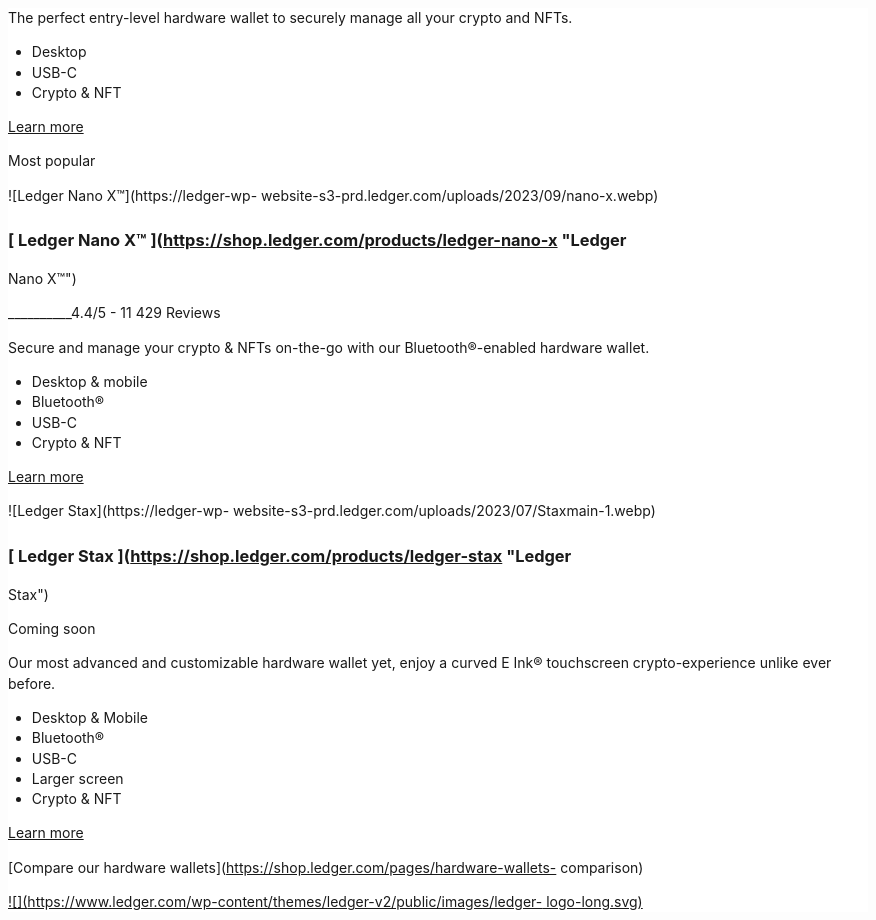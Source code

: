 The perfect entry-level hardware wallet to securely manage all your crypto and
NFTs.  
  

  * Desktop
  * USB-C
  * Crypto & NFT

[Learn more](https://shop.ledger.com/products/ledger-nano-s-plus)

[](https://shop.ledger.com/products/ledger-nano-x) Most popular

![Ledger Nano X™](https://ledger-wp-
website-s3-prd.ledger.com/uploads/2023/09/nano-x.webp)

###  [ Ledger Nano X™ ](https://shop.ledger.com/products/ledger-nano-x "Ledger
Nano X™")

__________4.4/5 - 11 429 Reviews

Secure and manage your crypto & NFTs on-the-go with our Bluetooth®-enabled
hardware wallet.

  * Desktop & mobile
  * Bluetooth®
  * USB-C
  * Crypto & NFT

[Learn more](https://shop.ledger.com/products/ledger-nano-x)

[](https://shop.ledger.com/products/ledger-stax)

![Ledger Stax](https://ledger-wp-
website-s3-prd.ledger.com/uploads/2023/07/Staxmain-1.webp)

###  [ Ledger Stax ](https://shop.ledger.com/products/ledger-stax "Ledger
Stax")

Coming soon

Our most advanced and customizable hardware wallet yet, enjoy a curved E Ink®
touchscreen crypto-experience unlike ever before.

  * Desktop & Mobile
  * Bluetooth®
  * USB-C
  * Larger screen
  * Crypto & NFT

[Learn more](https://shop.ledger.com/products/ledger-stax)

[Compare our hardware wallets](https://shop.ledger.com/pages/hardware-wallets-
comparison)

[![](https://www.ledger.com/wp-content/themes/ledger-v2/public/images/ledger-
logo-long.svg)](https://www.ledger.com "Ledger")
